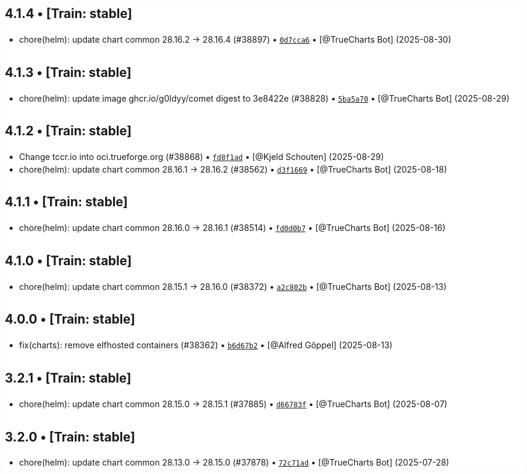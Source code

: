 ## 4.1.4 • [Train: stable]

- chore(helm): update chart common 28.16.2 → 28.16.4 (#38897) • [`0d7cca6`](https://github.com/trueforge-org/truecharts/commit/0d7cca68ae3e46baa42d459ff3307445e889fc57) • [@TrueCharts Bot] (2025-08-30)

## 4.1.3 • [Train: stable]

- chore(helm): update image ghcr.io/g0ldyy/comet digest to 3e8422e (#38828) • [`5ba5a70`](https://github.com/trueforge-org/truecharts/commit/5ba5a7017f5b015a93d0381b68962b804ae66f1a) • [@TrueCharts Bot] (2025-08-29)

## 4.1.2 • [Train: stable]

- Change tccr.io into oci.trueforge.org (#38868) • [`fd8f1ad`](https://github.com/trueforge-org/truecharts/commit/fd8f1add2aafef585f63a929f122f618619bede3) • [@Kjeld Schouten] (2025-08-29)
- chore(helm): update chart common 28.16.1 → 28.16.2 (#38562) • [`d3f1669`](https://github.com/trueforge-org/truecharts/commit/d3f166997de22289c9247208bc6b9b4c57d277a1) • [@TrueCharts Bot] (2025-08-18)

## 4.1.1 • [Train: stable]

- chore(helm): update chart common 28.16.0 → 28.16.1 (#38514) • [`fd0d0b7`](https://github.com/trueforge-org/truecharts/commit/fd0d0b709ca518c015c40e27e0c5f51f432fac8f) • [@TrueCharts Bot] (2025-08-16)

## 4.1.0 • [Train: stable]

- chore(helm): update chart common 28.15.1 → 28.16.0 (#38372) • [`a2c802b`](https://github.com/trueforge-org/truecharts/commit/a2c802bdfd0349813013a3ff69483c2ccfb9a084) • [@TrueCharts Bot] (2025-08-13)

## 4.0.0 • [Train: stable]

- fix(charts): remove elfhosted containers (#38362) • [`b6d67b2`](https://github.com/trueforge-org/truecharts/commit/b6d67b234a71b35c810be01a53902c44aec1380f) • [@Alfred Göppel] (2025-08-13)

## 3.2.1 • [Train: stable]

- chore(helm): update chart common 28.15.0 → 28.15.1 (#37885) • [`d66783f`](https://github.com/trueforge-org/truecharts/commit/d66783f56bbe966e791c9fecb02b06f646a25bde) • [@TrueCharts Bot] (2025-08-07)

## 3.2.0 • [Train: stable]

- chore(helm): update chart common 28.13.0 → 28.15.0 (#37878) • [`72c71ad`](https://github.com/trueforge-org/truecharts/commit/72c71ad4c4326809ff4495e95f4d57131da26f0b) • [@TrueCharts Bot] (2025-07-28)
